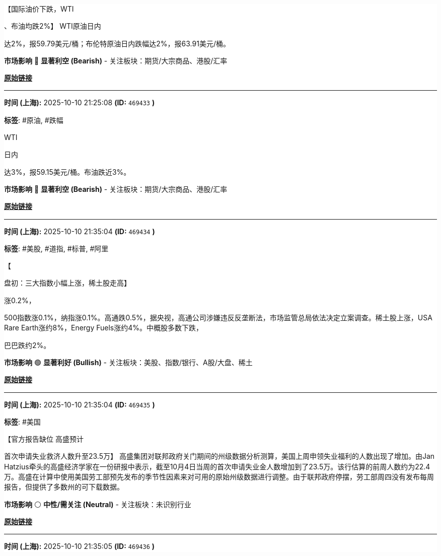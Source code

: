 【国际油价下跌，WTI

、布油均跌2%】
WTI原油日内

达2%，报59.79美元/桶；布伦特原油日内跌幅达2%，报63.91美元/桶。

**市场影响** 🔴 **显著利空 (Bearish)** - 关注板块：期货/大宗商品、港股/汇率

**[原始链接](https://t.me/FinanceNewsDaily/469432)**

---
**时间 (上海):** 2025-10-10 21:25:08 **(ID:** `469433` **)**

**标签**: #原油, #跌幅

WTI

日内

达3%，报59.15美元/桶。布油跌近3%。

**市场影响** 🔴 **显著利空 (Bearish)** - 关注板块：期货/大宗商品、港股/汇率

**[原始链接](https://t.me/FinanceNewsDaily/469433)**

---
**时间 (上海):** 2025-10-10 21:35:04 **(ID:** `469434` **)**

**标签**: #美股, #道指, #标普, #阿里

【

盘初：三大指数小幅上涨，稀土股走高】

涨0.2%，

500指数涨0.1%，纳指涨0.1%。高通跌0.5%，据央视，高通公司涉嫌违反反垄断法，市场监管总局依法决定立案调查。稀土股上涨，USA Rare Earth涨约8%，Energy Fuels涨约4%。中概股多数下跌，

巴巴跌约2%。

**市场影响** 🟢 **显著利好 (Bullish)** - 关注板块：美股、指数/银行、A股/大盘、稀土

**[原始链接](https://t.me/FinanceNewsDaily/469434)**

---
**时间 (上海):** 2025-10-10 21:35:04 **(ID:** `469435` **)**

**标签**: #美国

【官方报告缺位 高盛预计

首次申请失业救济人数升至23.5万】
高盛集团对联邦政府关门期间的州级数据分析测算，美国上周申领失业福利的人数出现了增加。由Jan Hatzius牵头的高盛经济学家在一份研报中表示，截至10月4日当周的首次申请失业金人数增加到了23.5万。该行估算的前周人数约为22.4万。高盛在计算中使用美国劳工部预先发布的季节性因素来对可用的原始州级数据进行调整。由于联邦政府停摆，劳工部周四没有发布每周报告，但提供了多数州的可下载数据。

**市场影响** ⚪ **中性/需关注 (Neutral)** - 关注板块：未识别行业

**[原始链接](https://t.me/FinanceNewsDaily/469435)**

---
**时间 (上海):** 2025-10-10 21:35:05 **(ID:** `469436` **)**
